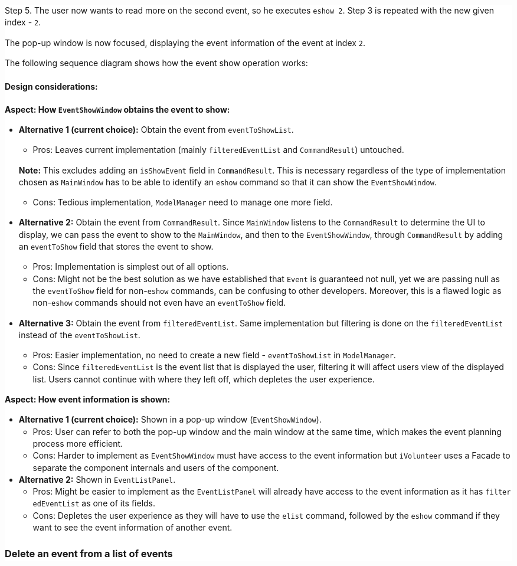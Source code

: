 Step 5. The user now wants to read more on the second event, so he executes `eshow 2`. Step 3 is repeated with the new given index - `2`.

<puml src="diagrams/EventShowStep5.puml" alt="EventShowStep5" />

The pop-up window is now focused, displaying the event information of the event at index `2`.

The following sequence diagram shows how the event show operation works:

<puml src="diagrams/EventShowSequenceDiagram.puml" alt="EventShowSequenceDiagram" />

#### Design considerations:

**Aspect: How `EventShowWindow` obtains the event to show:**

* **Alternative 1 (current choice):** Obtain the event from `eventToShowList`.
    * Pros: Leaves current implementation (mainly `filteredEventList` and `CommandResult`) untouched.
    
    <box type="info" seamless>
  
    **Note:** This excludes adding an `isShowEvent` field in `CommandResult`. This is necessary regardless of the type of implementation chosen as `MainWindow` has to be able to identify an `eshow` command so that it can show the `EventShowWindow`.
    </box>

    * Cons: Tedious implementation, `ModelManager` need to manage one more field.
* **Alternative 2:** Obtain the event from `CommandResult`. Since `MainWindow` listens to the `CommandResult` to determine the UI to display, we can pass the event to show to the `MainWindow`, and then to the `EventShowWindow`, through `CommandResult` by adding an `eventToShow` field that stores the event to show.
    * Pros: Implementation is simplest out of all options.
    * Cons: Might not be the best solution as we have established that `Event` is guaranteed not null, yet we are passing null as the `eventToShow` field for non-`eshow` commands, can be confusing to other developers. Moreover, this is a flawed logic as non-`eshow` commands should not even have an `eventToShow` field.
* **Alternative 3:** Obtain the event from `filteredEventList`. Same implementation but filtering is done on the `filteredEventList` instead of the `eventToShowList`.
    * Pros: Easier implementation, no need to create a new field - `eventToShowList` in `ModelManager`.
    * Cons: Since `filteredEventList` is the event list that is displayed the user, filtering it will affect users view of the displayed list. Users cannot continue with where they left off, which depletes the user experience.

**Aspect: How event information is shown:**
* **Alternative 1 (current choice):** Shown in a pop-up window (`EventShowWindow`).
    * Pros: User can refer to both the pop-up window and the main window at the same time, which makes the event planning process more efficient.
    * Cons: Harder to implement as `EventShowWindow` must have access to the event information but `iVolunteer` uses a Facade to separate the component internals and users of the component.
* **Alternative 2:** Shown in `EventListPanel`.
  * Pros: Might be easier to implement as the `EventListPanel` will already have access to the event information as it has `filteredEventList` as one of its fields.
  * Cons: Depletes the user experience as they will have to use the `elist` command, followed by the `eshow` command if they want to see the event information of another event.

### Delete an event from a list of events
